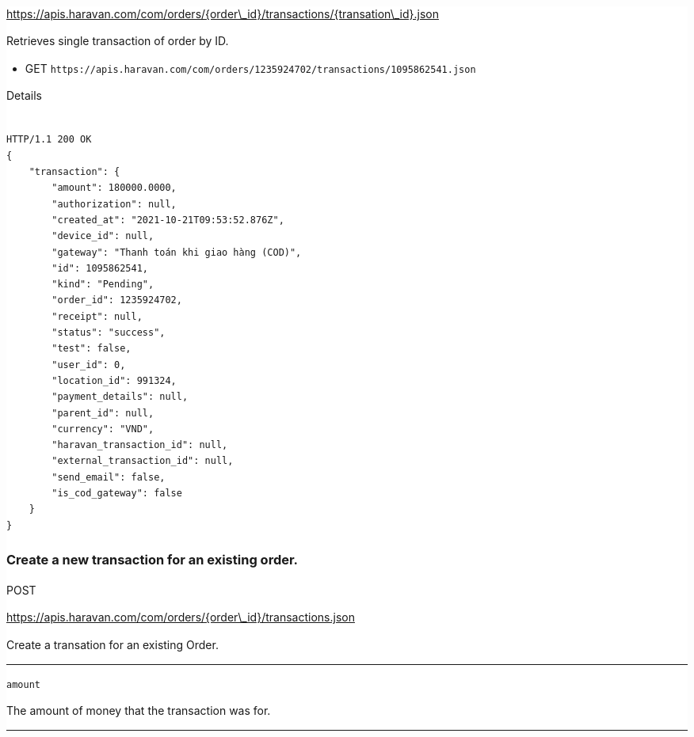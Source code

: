 https://apis.haravan.com/com/orders/{order\_id}/transactions/{transation\_id}.json

Retrieves single transaction of order by ID.

- GET `https://apis.haravan.com/com/orders/1235924702/transactions/1095862541.json`

Details

```codeBlockLines_e6Vv

HTTP/1.1 200 OK
{
    "transaction": {
        "amount": 180000.0000,
        "authorization": null,
        "created_at": "2021-10-21T09:53:52.876Z",
        "device_id": null,
        "gateway": "Thanh toán khi giao hàng (COD)",
        "id": 1095862541,
        "kind": "Pending",
        "order_id": 1235924702,
        "receipt": null,
        "status": "success",
        "test": false,
        "user_id": 0,
        "location_id": 991324,
        "payment_details": null,
        "parent_id": null,
        "currency": "VND",
        "haravan_transaction_id": null,
        "external_transaction_id": null,
        "send_email": false,
        "is_cod_gateway": false
    }
}

```

### Create a new transaction for an existing order. [​](https://docs.haravan.com/docs/omni-apis/transactions/\#create-a-new-transaction-for-an-existing-order "Direct link to heading")

POST

https://apis.haravan.com/com/orders/{order\_id}/transactions.json

Create a transation for an existing Order.

* * *

`amount`

The amount of money that the transaction was for.

* * *
